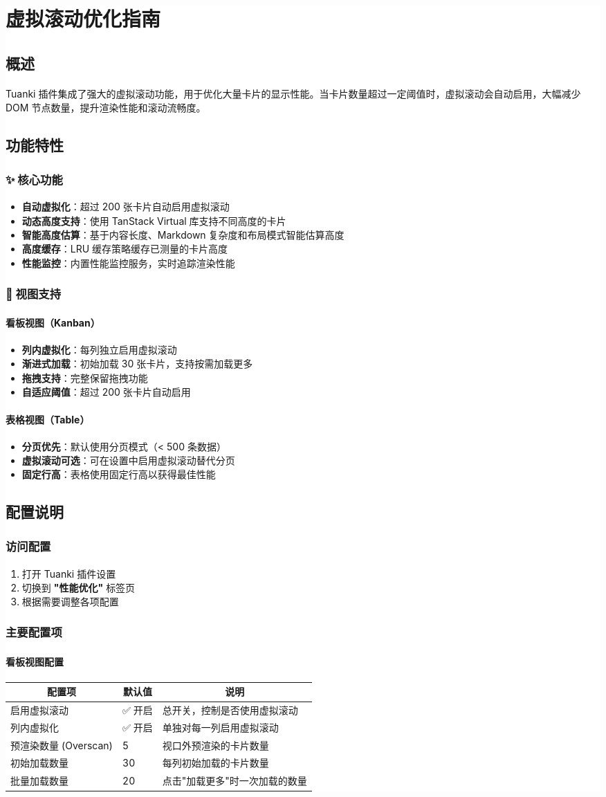 # 虚拟滚动优化指南

## 概述

Tuanki 插件集成了强大的虚拟滚动功能，用于优化大量卡片的显示性能。当卡片数量超过一定阈值时，虚拟滚动会自动启用，大幅减少 DOM 节点数量，提升渲染性能和滚动流畅度。

## 功能特性

### ✨ 核心功能

- **自动虚拟化**：超过 200 张卡片自动启用虚拟滚动
- **动态高度支持**：使用 TanStack Virtual 库支持不同高度的卡片
- **智能高度估算**：基于内容长度、Markdown 复杂度和布局模式智能估算高度
- **高度缓存**：LRU 缓存策略缓存已测量的卡片高度
- **性能监控**：内置性能监控服务，实时追踪渲染性能

### 🎯 视图支持

#### 看板视图（Kanban）

- **列内虚拟化**：每列独立启用虚拟滚动
- **渐进式加载**：初始加载 30 张卡片，支持按需加载更多
- **拖拽支持**：完整保留拖拽功能
- **自适应阈值**：超过 200 张卡片自动启用

#### 表格视图（Table）

- **分页优先**：默认使用分页模式（< 500 条数据）
- **虚拟滚动可选**：可在设置中启用虚拟滚动替代分页
- **固定行高**：表格使用固定行高以获得最佳性能

## 配置说明

### 访问配置

1. 打开 Tuanki 插件设置
2. 切换到 **"性能优化"** 标签页
3. 根据需要调整各项配置

### 主要配置项

#### 看板视图配置

| 配置项 | 默认值 | 说明 |
|-------|--------|------|
| 启用虚拟滚动 | ✅ 开启 | 总开关，控制是否使用虚拟滚动 |
| 列内虚拟化 | ✅ 开启 | 单独对每一列启用虚拟滚动 |
| 预渲染数量 (Overscan) | 5 | 视口外预渲染的卡片数量 |
| 初始加载数量 | 30 | 每列初始加载的卡片数量 |
| 批量加载数量 | 20 | 点击"加载更多"时一次加载的数量 |
